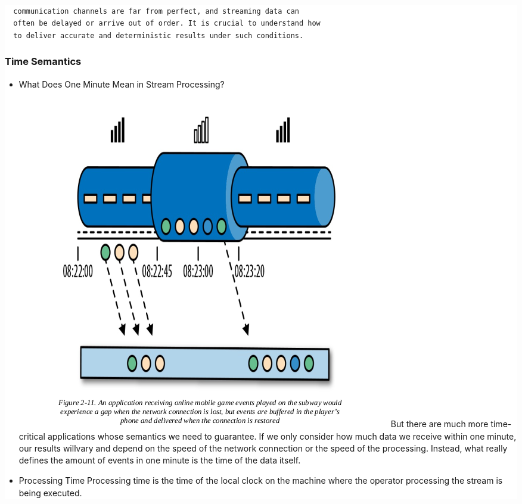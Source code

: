       communication channels are far from perfect, and streaming data can
      often be delayed or arrive out of order. It is crucial to understand how
      to deliver accurate and deterministic results under such conditions.

### Time Semantics
- What Does One Minute Mean in Stream Processing?
![img_15.png](img_15.png)
  But there are much more time-
  critical applications whose semantics we need to guarantee.
  If we only
  consider how much data we receive within one minute, our results willvary and depend on the speed of the network connection or the speed
  of the processing. Instead, what really defines the amount of events in
  one minute is the time of the data itself.


- Processing Time
  Processing time is the time of the local clock on the machine where the
  operator processing the stream is being executed.
